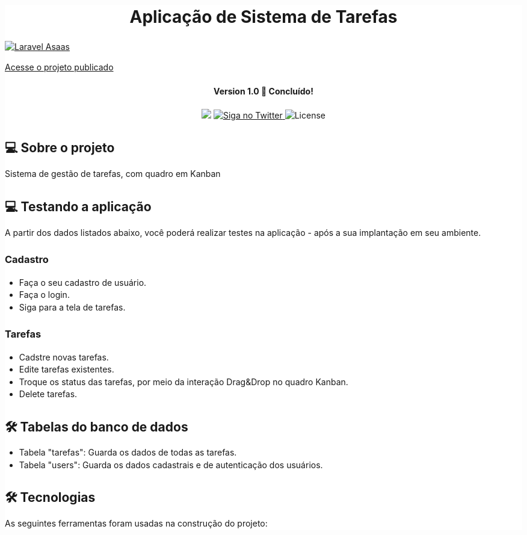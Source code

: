 <h1 align="center">Aplicação de Sistema de Tarefas</h1>
    <a href="https://diogosoares.com.br/projetos/laravel_asaas/public/" target="_blank"><img alt="Laravel Asaas" title="Laravel Asaas" src="https://github.com/dgsoaresdev/app-to-do-list/assets/25693566/21d1eafd-5d43-4375-a2b2-0e24ac20b322" width="100%" /></a>

<a href="https://diogosoares.com.br/projetos/app-todolist/public/" target="_blank">Acesse o projeto publicado</a>

<h4 align="center"> 
 Version 1.0 🚀 Concluído! 
</h4>

<p align="center">
  
  <img src="https://img.shields.io/static/v1?label=Languages&message=Laravel/PHP/JavaScript/CSS3/HTML5&color=blue&style=flat" />
  	
  <a href="https://twitter.com/DgSoaresTech">
    <img alt="Siga no Twitter" src="https://img.shields.io/twitter/url?url=https://twitter.com/DgSoaresTech">
  </a>
	
   <img alt="License" src="https://img.shields.io/badge/license-MIT-brightgreen">
   
</p>


## 💻 Sobre o projeto
Sistema de gestão de tarefas, com quadro em Kanban


## 💻 Testando a aplicação 
A partir dos dados listados abaixo, você poderá realizar testes na aplicação - após a sua implantação em seu ambiente.

### Cadastro
- Faça o seu cadastro de usuário.
- Faça o login.
- Siga para a tela de tarefas.

### Tarefas
- Cadstre novas tarefas.
- Edite tarefas existentes.
- Troque os status das tarefas, por meio da interação Drag&Drop no quadro Kanban.
- Delete tarefas.


## 🛠 Tabelas do banco de dados
- Tabela "tarefas": Guarda os dados de todas as tarefas.
- Tabela "users": Guarda os dados cadastrais e de autenticação dos usuários.
  

## 🛠 Tecnologias

As seguintes ferramentas foram usadas na construção do projeto:
